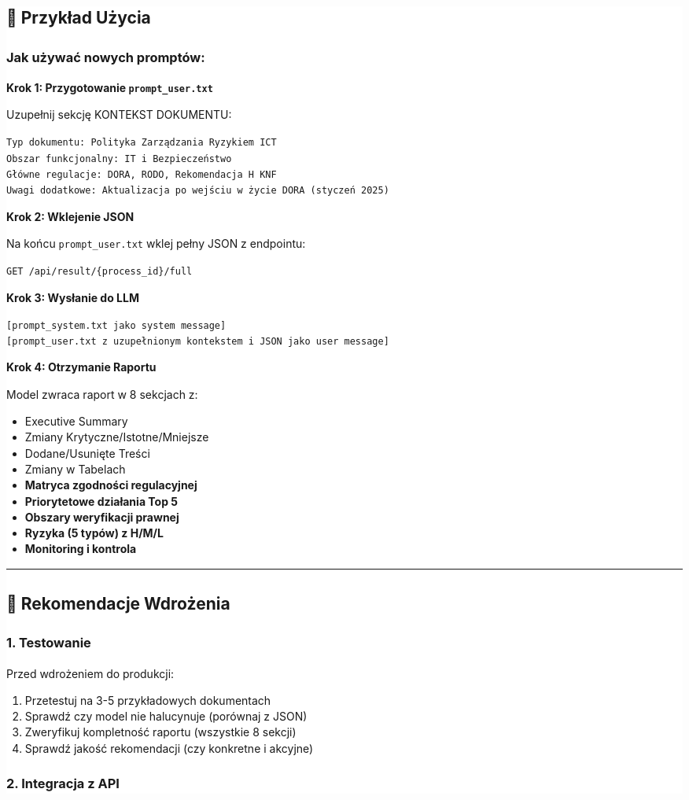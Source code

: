 
## 📝 Przykład Użycia

### Jak używać nowych promptów:

**Krok 1: Przygotowanie `prompt_user.txt`**

Uzupełnij sekcję KONTEKST DOKUMENTU:
```
Typ dokumentu: Polityka Zarządzania Ryzykiem ICT
Obszar funkcjonalny: IT i Bezpieczeństwo
Główne regulacje: DORA, RODO, Rekomendacja H KNF
Uwagi dodatkowe: Aktualizacja po wejściu w życie DORA (styczeń 2025)
```

**Krok 2: Wklejenie JSON**

Na końcu `prompt_user.txt` wklej pełny JSON z endpointu:
```bash
GET /api/result/{process_id}/full
```

**Krok 3: Wysłanie do LLM**

```
[prompt_system.txt jako system message]
[prompt_user.txt z uzupełnionym kontekstem i JSON jako user message]
```

**Krok 4: Otrzymanie Raportu**

Model zwraca raport w 8 sekcjach z:
- Executive Summary
- Zmiany Krytyczne/Istotne/Mniejsze
- Dodane/Usunięte Treści
- Zmiany w Tabelach
- **Matryca zgodności regulacyjnej**
- **Priorytetowe działania Top 5**
- **Obszary weryfikacji prawnej**
- **Ryzyka (5 typów) z H/M/L**
- **Monitoring i kontrola**

---

## 🚀 Rekomendacje Wdrożenia

### 1. **Testowanie**

Przed wdrożeniem do produkcji:
1. Przetestuj na 3-5 przykładowych dokumentach
2. Sprawdź czy model nie halucynuje (porównaj z JSON)
3. Zweryfikuj kompletność raportu (wszystkie 8 sekcji)
4. Sprawdź jakość rekomendacji (czy konkretne i akcyjne)

### 2. **Integracja z API**
